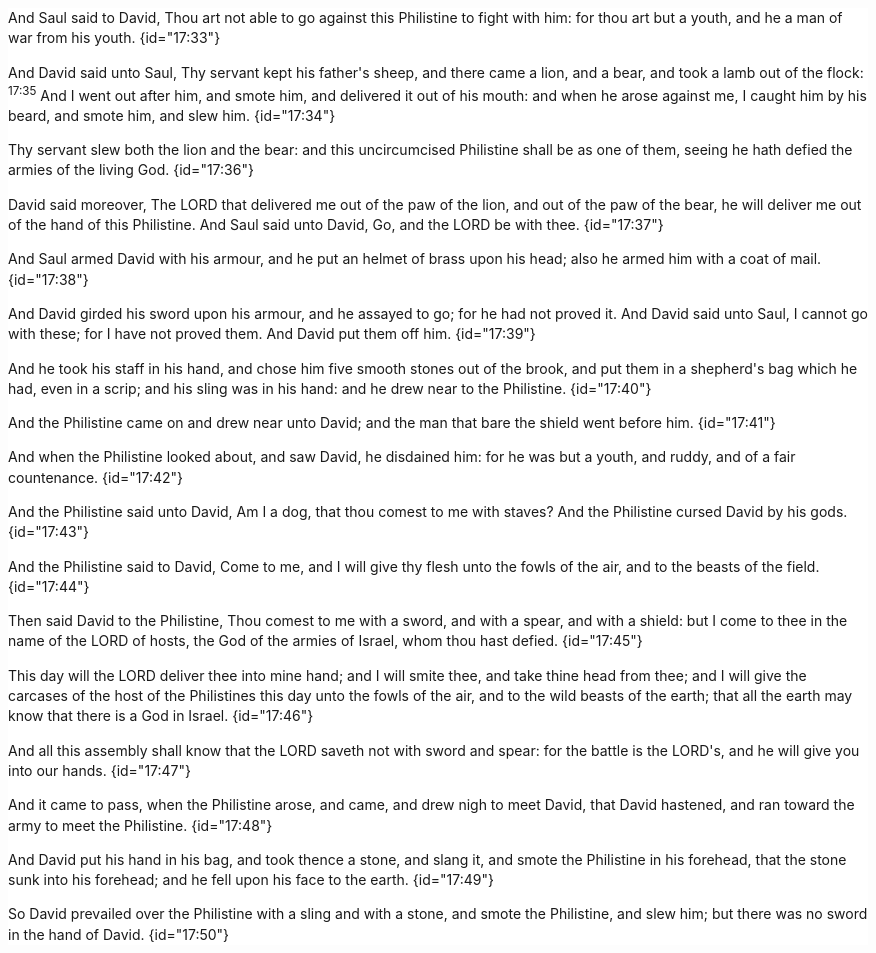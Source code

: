 And Saul said to David, Thou art not able to go against this Philistine to fight with him: for thou art but a youth, and he a man of war from his youth.  {id="17:33"}

And David said unto Saul, Thy servant kept his father's sheep, and there came a lion, and a bear, and took a lamb out of the flock: <sup>17:35</sup> And I went out after him, and smote him, and delivered it out of his mouth: and when he arose against me, I caught him by his beard, and smote him, and slew him.  {id="17:34"}

Thy servant slew both the lion and the bear: and this uncircumcised Philistine shall be as one of them, seeing he hath defied the armies of the living God.  {id="17:36"}

David said moreover, The LORD that delivered me out of the paw of the lion, and out of the paw of the bear, he will deliver me out of the hand of this Philistine. And Saul said unto David, Go, and the LORD be with thee.  {id="17:37"}

And Saul armed David with his armour, and he put an helmet of brass upon his head; also he armed him with a coat of mail.  {id="17:38"}

And David girded his sword upon his armour, and he assayed to go; for he had not proved it. And David said unto Saul, I cannot go with these; for I have not proved them. And David put them off him.  {id="17:39"}

And he took his staff in his hand, and chose him five smooth stones out of the brook, and put them in a shepherd's bag which he had, even in a scrip; and his sling was in his hand: and he drew near to the Philistine.  {id="17:40"}

And the Philistine came on and drew near unto David; and the man that bare the shield went before him.  {id="17:41"}

And when the Philistine looked about, and saw David, he disdained him: for he was but a youth, and ruddy, and of a fair countenance.  {id="17:42"}

And the Philistine said unto David, Am I a dog, that thou comest to me with staves? And the Philistine cursed David by his gods.  {id="17:43"}

And the Philistine said to David, Come to me, and I will give thy flesh unto the fowls of the air, and to the beasts of the field.  {id="17:44"}

Then said David to the Philistine, Thou comest to me with a sword, and with a spear, and with a shield: but I come to thee in the name of the LORD of hosts, the God of the armies of Israel, whom thou hast defied.  {id="17:45"}

This day will the LORD deliver thee into mine hand; and I will smite thee, and take thine head from thee; and I will give the carcases of the host of the Philistines this day unto the fowls of the air, and to the wild beasts of the earth; that all the earth may know that there is a God in Israel.  {id="17:46"}

And all this assembly shall know that the LORD saveth not with sword and spear: for the battle is the LORD's, and he will give you into our hands.  {id="17:47"}

And it came to pass, when the Philistine arose, and came, and drew nigh to meet David, that David hastened, and ran toward the army to meet the Philistine.  {id="17:48"}

And David put his hand in his bag, and took thence a stone, and slang it, and smote the Philistine in his forehead, that the stone sunk into his forehead; and he fell upon his face to the earth.  {id="17:49"}

So David prevailed over the Philistine with a sling and with a stone, and smote the Philistine, and slew him; but there was no sword in the hand of David.  {id="17:50"}
